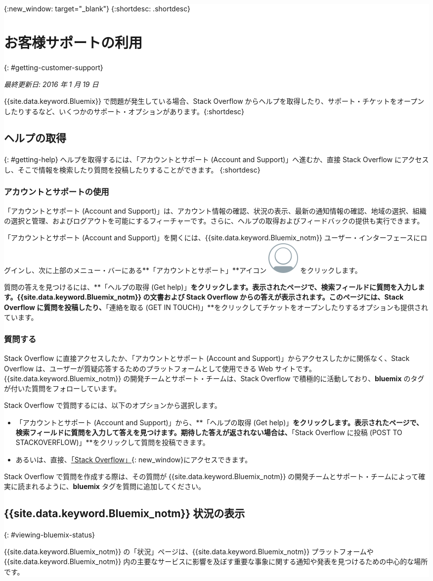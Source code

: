 {:new_window: target="_blank"}
{:shortdesc: .shortdesc}

# お客様サポートの利用
{: #getting-customer-support}

*最終更新日: 2016 年 1 月 19 日*


{{site.data.keyword.Bluemix}} で問題が発生している場合、Stack Overflow からヘルプを取得したり、サポート・チケットをオープンしたりするなど、いくつかのサポート・オプションがあります。{:shortdesc}

## ヘルプの取得
{: #getting-help}
ヘルプを取得するには、「アカウントとサポート (Account and Support)」へ進むか、直接 Stack Overflow にアクセスし、そこで情報を検索したり質問を投稿したりすることができます。
{:shortdesc}

### アカウントとサポートの使用
「アカウントとサポート (Account and Support)」は、アカウント情報の確認、状況の表示、最新の通知情報の確認、地域の選択、組織の選択と管理、およびログアウトを可能にするフィーチャーです。さらに、ヘルプの取得およびフィードバックの提供も実行できます。

「アカウントとサポート (Account and Support)」を開くには、{{site.data.keyword.Bluemix_notm}} ユーザー・インターフェースにログインし、次に上部のメニュー・バーにある**「アカウントとサポート」**アイコン ![アカウントとサポート](images/account_support.svg) をクリックします。

質問の答えを見つけるには、**「ヘルプの取得 (Get help)」**をクリックします。表示されたページで、検索フィールドに質問を入力します。{{site.data.keyword.Bluemix_notm}} の文書および Stack Overflow からの答えが表示されます。このページには、Stack Overflow に質問を投稿したり、**「連絡を取る (GET IN TOUCH)」**をクリックしてチケットをオープンしたりするオプションも提供されています。


### 質問する
Stack Overflow に直接アクセスしたか、「アカウントとサポート (Account and Support)」からアクセスしたかに関係なく、Stack Overflow は、ユーザーが質疑応答するためのプラットフォームとして使用できる Web サイトです。{{site.data.keyword.Bluemix_notm}} の開発チームとサポート・チームは、Stack Overflow で積極的に活動しており、**bluemix** のタグが付いた質問をフォローしています。

Stack Overflow で質問するには、以下のオプションから選択します。
  * 「アカウントとサポート (Account and Support)」から、**「ヘルプの取得 (Get help)」**をクリックします。表示されたページで、検索フィールドに質問を入力して答えを見つけます。期待した答えが返されない場合は、**「Stack Overflow に投稿 (POST TO STACKOVERFLOW)」**をクリックして質問を投稿できます。

  * あるいは、直接、[「Stack Overflow」](http://stackoverflow.com/questions/tagged/bluemix){: new_window}にアクセスできます。

Stack Overflow で質問を作成する際は、その質問が {{site.data.keyword.Bluemix_notm}} の開発チームとサポート・チームによって確実に読まれるように、**bluemix** タグを質問に追加してください。



## {{site.data.keyword.Bluemix_notm}} 状況の表示
{: #viewing-bluemix-status}

{{site.data.keyword.Bluemix_notm}} の「状況」ページは、{{site.data.keyword.Bluemix_notm}} プラットフォームや {{site.data.keyword.Bluemix_notm}} 内の主要なサービスに影響を及ぼす重要な事象に関する通知や発表を見つけるための中心的な場所です。
